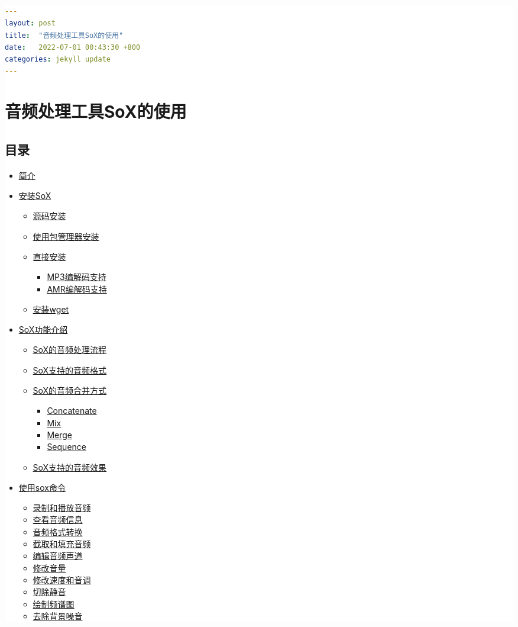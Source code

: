 ```yaml
---
layout: post
title:  "音频处理工具SoX的使用"
date:   2022-07-01 00:43:30 +800
categories: jekyll update
---
```


# 音频处理工具SoX的使用

## 目录

*   [简介](#简介)

*   [安装SoX](#安装sox)

    *   [源码安装](#源码安装)

    *   [使用包管理器安装](#使用包管理器安装)

    *   [直接安装](#直接安装)

        *   [MP3编解码支持](#mp3编解码支持)
        *   [AMR编解码支持](#amr编解码支持)

    *   [安装wget](#安装wget)

*   [SoX功能介绍](#sox功能介绍)

    *   [SoX的音频处理流程](#sox的音频处理流程)

    *   [SoX支持的音频格式](#sox支持的音频格式)

    *   [SoX的音频合并方式](#sox的音频合并方式)

        *   [Concatenate](#concatenate)
        *   [Mix](#mix)
        *   [Merge](#merge)
        *   [Sequence](#sequence)

    *   [SoX支持的音频效果](#sox支持的音频效果)

*   [使用sox命令](#使用sox命令)

    *   [录制和播放音频](#录制和播放音频)
    *   [查看音频信息](#查看音频信息)
    *   [音频格式转换](#音频格式转换)
    *   [截取和填充音频](#截取和填充音频)
    *   [编辑音频声道](#编辑音频声道)
    *   [修改音量](#修改音量)
    *   [修改速度和音调](#修改速度和音调)
    *   [切除静音](#切除静音)
    *   [绘制频谱图](#绘制频谱图)
    *   [去除背景噪音](#去除背景噪音)
